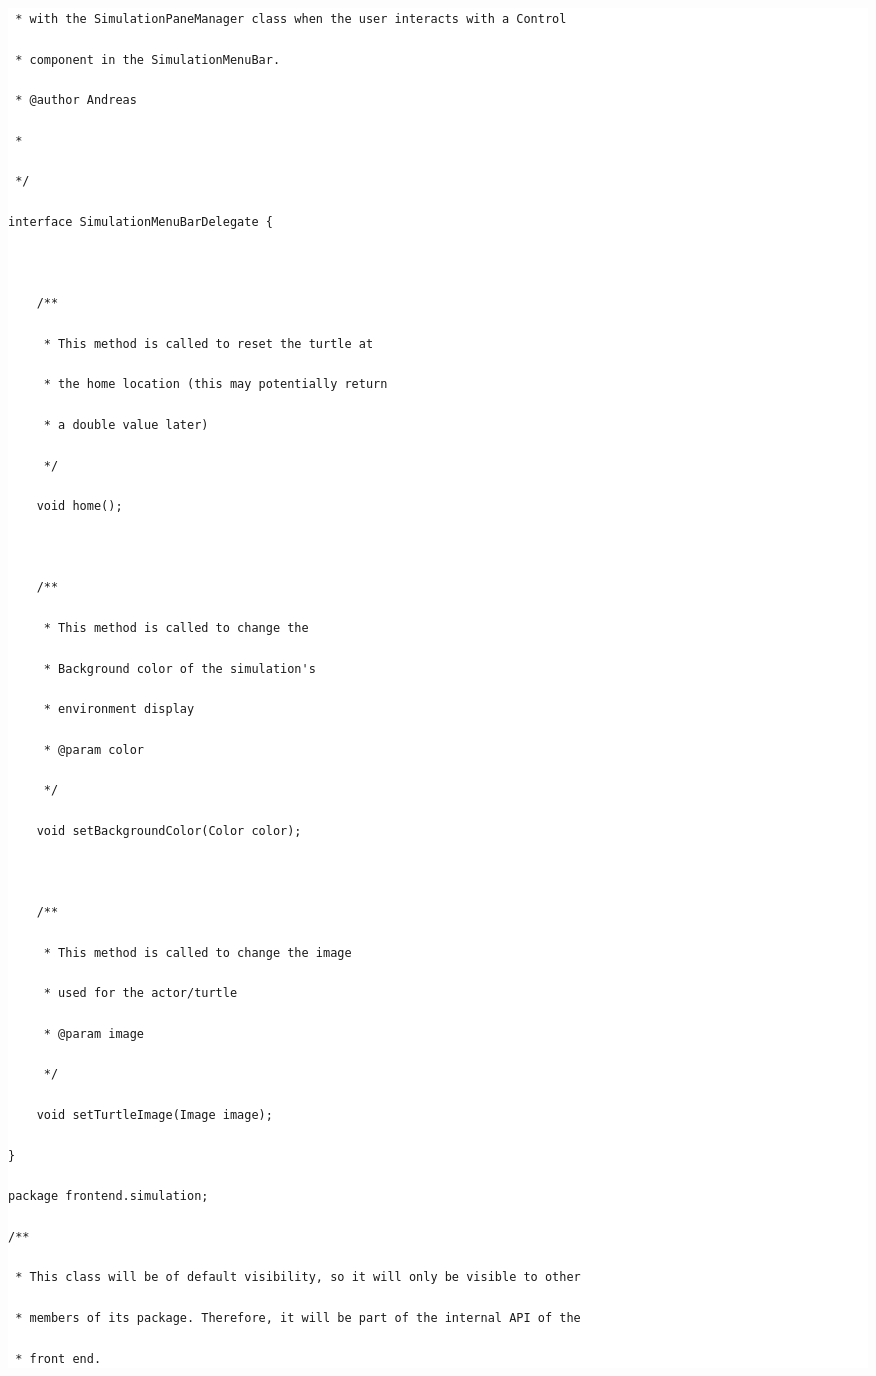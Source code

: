 	 * with the SimulationPaneManager class when the user interacts with a Control

	 * component in the SimulationMenuBar.

	 * @author Andreas

	 *

	 */

	interface SimulationMenuBarDelegate {

		

		/**

		 * This method is called to reset the turtle at

		 * the home location (this may potentially return

		 * a double value later)

		 */

		void home();

		

		/**

		 * This method is called to change the 

		 * Background color of the simulation's

		 * environment display

		 * @param color

		 */

		void setBackgroundColor(Color color);

		

		/**

		 * This method is called to change the image 

		 * used for the actor/turtle

		 * @param image

		 */

		void setTurtleImage(Image image);

	}

	package frontend.simulation;

	/**

	 * This class will be of default visibility, so it will only be visible to other

	 * members of its package. Therefore, it will be part of the internal API of the

	 * front end.
